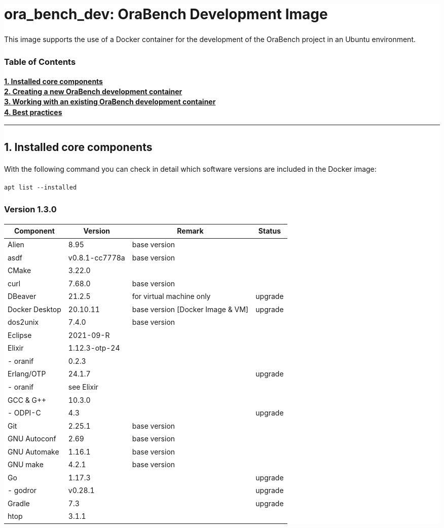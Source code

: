 # ora_bench_dev: OraBench Development Image

This image supports the use of a Docker container for the development of the OraBench project in an Ubuntu environment.

### Table of Contents

**[1. Installed core components](#installed)**<br>
**[2. Creating a new OraBench development container](#creating)**<br>
**[3. Working with an existing OraBench development container](#working)**<br>
**[4. Best practices](#best)**<br>

----

## <a name="installed"></a> 1. Installed core components

With the following command you can check in detail which software versions are included in the Docker image:

    apt list --installed

### Version 1.3.0

| Component             | Version            | Remark                           | Status |
|---                    |---                 |---                               |---     |
| Alien                 | 8.95               | base version                     |   |
| asdf                  | v0.8.1-cc7778a     | base version                     |   |
| CMake                 | 3.22.0             |                                  |   |
| curl                  | 7.68.0             | base version                     |   |
| DBeaver               | 21.2.5             | for virtual machine only         | upgrade |
| Docker Desktop        | 20.10.11           | base version [Docker Image & VM] | upgrade |
| dos2unix              | 7.4.0              | base version                     |   |
| Eclipse               | 2021-09-R          |                                  |   |
| Elixir                | 1.12.3-otp-24      |                                  |   |
| - oranif              | 0.2.3              |                                  |   |
| Erlang/OTP            | 24.1.7             |                                  | upgrade |
| - oranif              | see Elixir         |                                  |   |
| GCC & G++             | 10.3.0             |                                  |   |
| - ODPI-C              | 4.3                |                                  | upgrade |
| Git                   | 2.25.1             | base version                     |   |
| GNU Autoconf          | 2.69               | base version                     |   |
| GNU Automake          | 1.16.1             | base version                     |   |
| GNU make              | 4.2.1              | base version                     |   |
| Go                    | 1.17.3             |                                  | upgrade |
| - godror              | v0.28.1            |                                  | upgrade |
| Gradle                | 7.3                |                                  | upgrade |
| htop                  | 3.1.1              |                                  |   |
